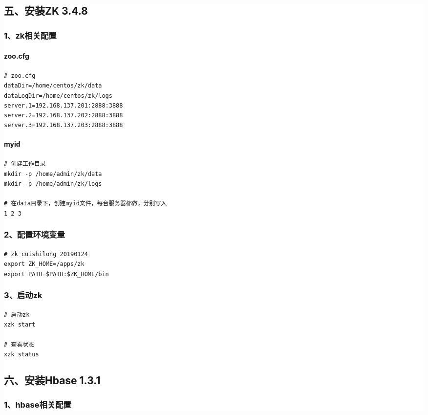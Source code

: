 



## 五、安装ZK 3.4.8

### 1、zk相关配置

#### zoo.cfg

```shell
# zoo.cfg
dataDir=/home/centos/zk/data
dataLogDir=/home/centos/zk/logs
server.1=192.168.137.201:2888:3888
server.2=192.168.137.202:2888:3888
server.3=192.168.137.203:2888:3888
```

#### myid

```shell
# 创建工作目录
mkdir -p /home/admin/zk/data
mkdir -p /home/admin/zk/logs

# 在data目录下，创建myid文件，每台服务器都做，分别写入
1 2 3
```



### 2、配置环境变量

```shell
# zk cuishilong 20190124
export ZK_HOME=/apps/zk
export PATH=$PATH:$ZK_HOME/bin
```



### 3、启动zk

```shell
# 启动zk
xzk start

# 查看状态
xzk status
```



## 六、安装Hbase 1.3.1

### 1、hbase相关配置
